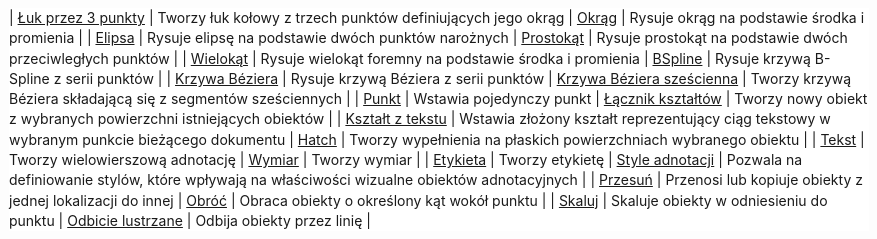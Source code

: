 | [Łuk przez 3 punkty](/Draft_Arc_3Points/pl "Draft Arc 3Points/pl")                                                                               | Tworzy łuk kołowy z trzech punktów definiujących jego okrąg                                                                            | [Okrąg](/Draft_Circle/pl "Draft Circle/pl")                                                                                                 | Rysuje okrąg na podstawie środka i promienia                                                                           |
| [Elipsa](/Draft_Ellipse/pl "Draft Ellipse/pl")                                                                                                   | Rysuje elipsę na podstawie dwóch punktów narożnych                                                                                     | [Prostokąt](/Draft_Rectangle/pl "Draft Rectangle/pl")                                                                                       | Rysuje prostokąt na podstawie dwóch przeciwległych punktów                                                             |
| [Wielokąt](/Draft_Polygon/pl "Draft Polygon/pl")                                                                                                 | Rysuje wielokąt foremny na podstawie środka i promienia                                                                                | [BSpline](/Draft_BSpline/pl "Draft BSpline/pl")                                                                                             | Rysuje krzywą B-Spline z serii punktów                                                                                 |
| [Krzywa Béziera](/Draft_BezCurve/pl "Draft BezCurve/pl")                                                                                         | Rysuje krzywą Béziera z serii punktów                                                                                                  | [Krzywa Béziera sześcienna](/Draft_CubicBezCurve/pl "Draft CubicBezCurve/pl")                                                               | Tworzy krzywą Béziera składającą się z segmentów sześciennych                                                          |
| [Punkt](/Draft_Point/pl "Draft Point/pl")                                                                                                        | Wstawia pojedynczy punkt                                                                                                               | [Łącznik kształtów](/Draft_Facebinder/pl "Draft Facebinder/pl")                                                                             | Tworzy nowy obiekt z wybranych powierzchni istniejących obiektów                                                       |
| [Kształt z tekstu](/Draft_ShapeString/pl "Draft ShapeString/pl")                                                                                 | Wstawia złożony kształt reprezentujący ciąg tekstowy w wybranym punkcie bieżącego dokumentu                                            | [Hatch](/Draft_Hatch/pl "Draft Hatch/pl")                                                                                                   | Tworzy wypełnienia na płaskich powierzchniach wybranego obiektu                                                        |
| [Tekst](/Draft_Text/pl "Draft Text/pl")                                                                                                          | Tworzy wielowierszową adnotację                                                                                                        | [Wymiar](/Draft_Dimension/pl "Draft Dimension/pl")                                                                                          | Tworzy wymiar                                                                                                          |
| [Etykieta](/Draft_Label/pl "Draft Label/pl")                                                                                                     | Tworzy etykietę                                                                                                                        | [Style adnotacji](/Draft_AnnotationStyleEditor/pl "Draft AnnotationStyleEditor/pl")                                                         | Pozwala na definiowanie stylów, które wpływają na właściwości wizualne obiektów adnotacyjnych                          |
| [Przesuń](/Draft_Move/pl "Draft Move/pl")                                                                                                        | Przenosi lub kopiuje obiekty z jednej lokalizacji do innej                                                                             | [Obróć](/Draft_Rotate/pl "Draft Rotate/pl")                                                                                                 | Obraca obiekty o określony kąt wokół punktu                                                                            |
| [Skaluj](/Draft_Scale/pl "Draft Scale/pl")                                                                                                       | Skaluje obiekty w odniesieniu do punktu                                                                                                | [Odbicie lustrzane](/Draft_Mirror/pl "Draft Mirror/pl")                                                                                     | Odbija obiekty przez linię                                                                                             |